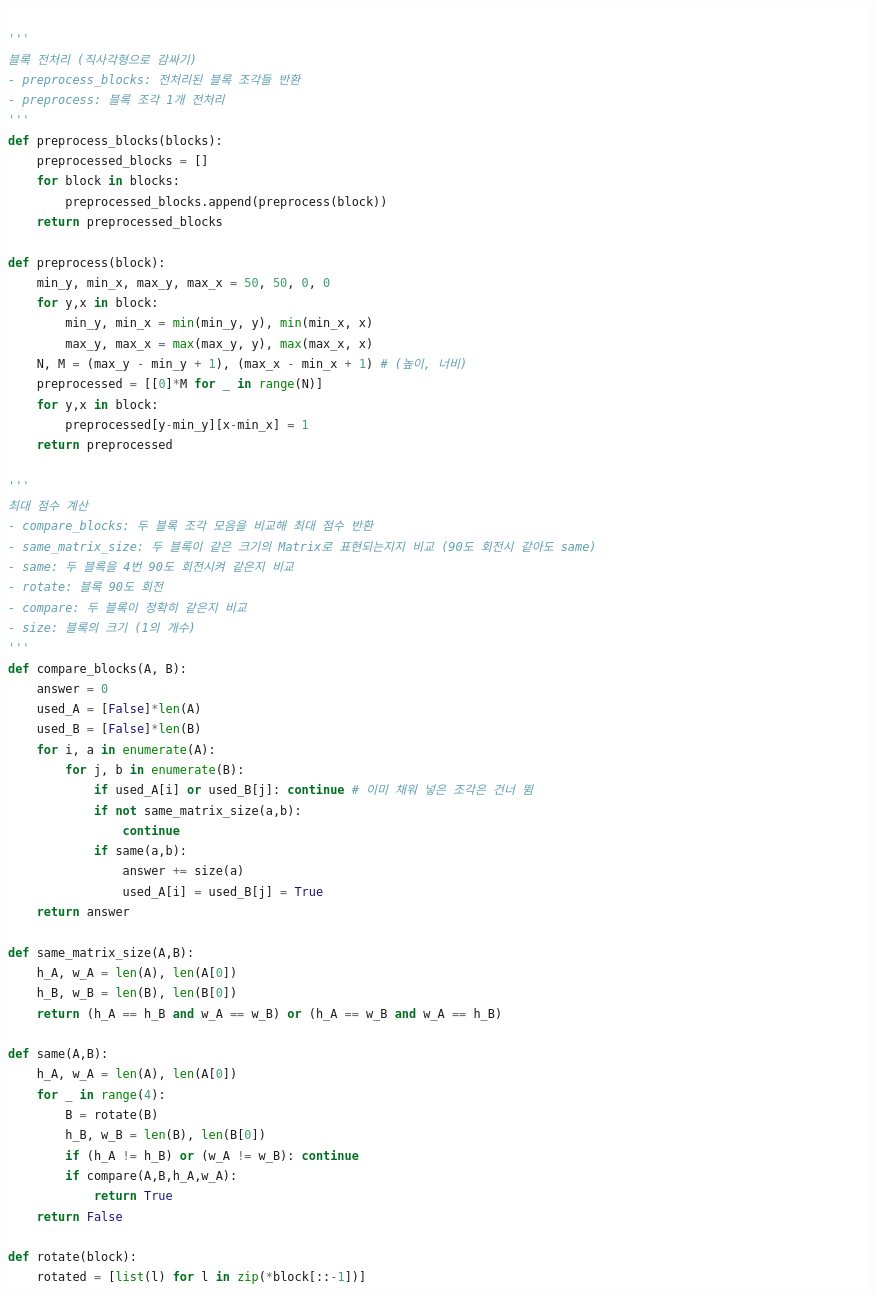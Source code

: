 ```python

'''
블록 전처리 (직사각형으로 감싸기)
- preprocess_blocks: 전처리된 블록 조각들 반환
- preprocess: 블록 조각 1개 전처리
'''
def preprocess_blocks(blocks):
    preprocessed_blocks = []
    for block in blocks:
        preprocessed_blocks.append(preprocess(block))
    return preprocessed_blocks

def preprocess(block):
    min_y, min_x, max_y, max_x = 50, 50, 0, 0
    for y,x in block:
        min_y, min_x = min(min_y, y), min(min_x, x)
        max_y, max_x = max(max_y, y), max(max_x, x)
    N, M = (max_y - min_y + 1), (max_x - min_x + 1) # (높이, 너비)
    preprocessed = [[0]*M for _ in range(N)]
    for y,x in block:
        preprocessed[y-min_y][x-min_x] = 1
    return preprocessed

'''
최대 점수 계산
- compare_blocks: 두 블록 조각 모음을 비교해 최대 점수 반환
- same_matrix_size: 두 블록이 같은 크기의 Matrix로 표현되는지지 비교 (90도 회전시 같아도 same)
- same: 두 블록을 4번 90도 회전시켜 같은지 비교
- rotate: 블록 90도 회전
- compare: 두 블록이 정확히 같은지 비교
- size: 블록의 크기 (1의 개수)
'''
def compare_blocks(A, B):
    answer = 0
    used_A = [False]*len(A)
    used_B = [False]*len(B)
    for i, a in enumerate(A):
        for j, b in enumerate(B):
            if used_A[i] or used_B[j]: continue # 이미 채워 넣은 조각은 건너 뜀
            if not same_matrix_size(a,b): 
                continue
            if same(a,b): 
                answer += size(a)
                used_A[i] = used_B[j] = True
    return answer

def same_matrix_size(A,B):
    h_A, w_A = len(A), len(A[0])
    h_B, w_B = len(B), len(B[0])
    return (h_A == h_B and w_A == w_B) or (h_A == w_B and w_A == h_B)

def same(A,B):
    h_A, w_A = len(A), len(A[0])
    for _ in range(4):
        B = rotate(B)
        h_B, w_B = len(B), len(B[0])
        if (h_A != h_B) or (w_A != w_B): continue
        if compare(A,B,h_A,w_A):
            return True
    return False

def rotate(block):
    rotated = [list(l) for l in zip(*block[::-1])]
```